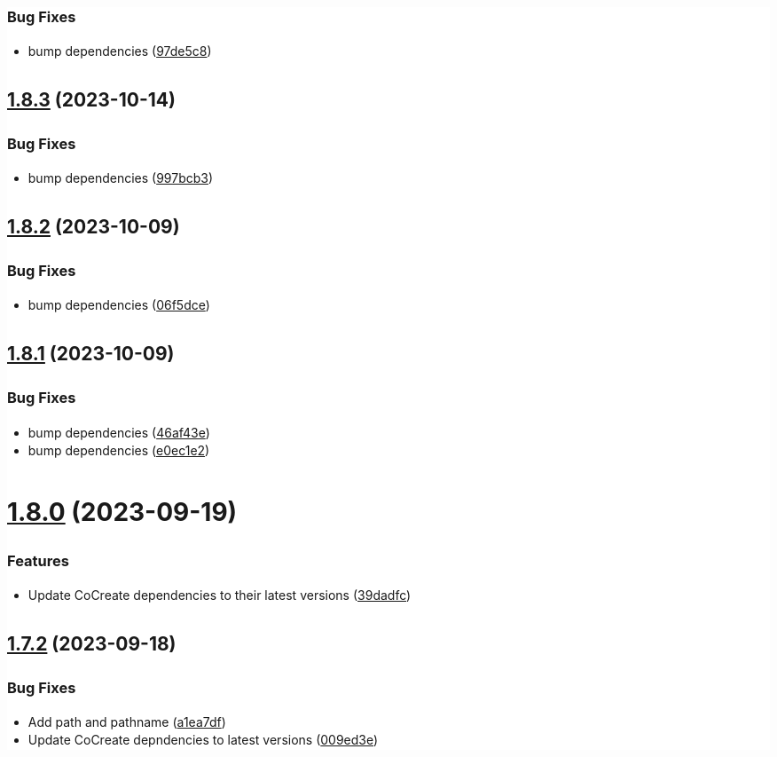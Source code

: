 
### Bug Fixes

* bump dependencies ([97de5c8](https://github.com/CoCreate-app/CoCreate-pinterest/commit/97de5c8bfec5af1a2e6ccf65cc97d37158ba3d45))

## [1.8.3](https://github.com/CoCreate-app/CoCreate-pinterest/compare/v1.8.2...v1.8.3) (2023-10-14)


### Bug Fixes

* bump dependencies ([997bcb3](https://github.com/CoCreate-app/CoCreate-pinterest/commit/997bcb3806dbfad905d564ef65da66a65394d64d))

## [1.8.2](https://github.com/CoCreate-app/CoCreate-pinterest/compare/v1.8.1...v1.8.2) (2023-10-09)


### Bug Fixes

* bump dependencies ([06f5dce](https://github.com/CoCreate-app/CoCreate-pinterest/commit/06f5dce6bea4e3732ea2526fb43d9e6457f44725))

## [1.8.1](https://github.com/CoCreate-app/CoCreate-pinterest/compare/v1.8.0...v1.8.1) (2023-10-09)


### Bug Fixes

* bump dependencies ([46af43e](https://github.com/CoCreate-app/CoCreate-pinterest/commit/46af43e8c247b54fb5e2315b04706ca10fbf6bc5))
* bump dependencies ([e0ec1e2](https://github.com/CoCreate-app/CoCreate-pinterest/commit/e0ec1e2410e2a3505565c8fc93c2486d4551d0e0))

# [1.8.0](https://github.com/CoCreate-app/CoCreate-pinterest/compare/v1.7.2...v1.8.0) (2023-09-19)


### Features

* Update CoCreate dependencies to their latest versions ([39dadfc](https://github.com/CoCreate-app/CoCreate-pinterest/commit/39dadfc52c3d14a7260f90707d6129678384173b))

## [1.7.2](https://github.com/CoCreate-app/CoCreate-pinterest/compare/v1.7.1...v1.7.2) (2023-09-18)


### Bug Fixes

*  Add path and pathname ([a1ea7df](https://github.com/CoCreate-app/CoCreate-pinterest/commit/a1ea7df8987a2b5cd7cd3fb8b31798bac9915d9d))
* Update CoCreate depndencies to latest versions ([009ed3e](https://github.com/CoCreate-app/CoCreate-pinterest/commit/009ed3e60f3c1a7707822165dcb724939ba82b9d))

